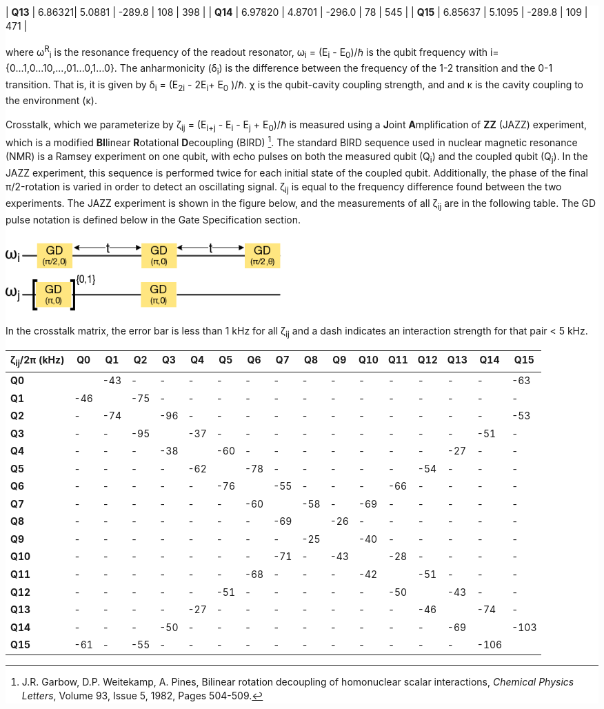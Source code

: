 | **Q13**  | 6.86321| 5.0881 | -289.8   | 108 | 398 |
| **Q14**  | 6.97820 | 4.8701 | -296.0   | 78 | 545 |
| **Q15**  | 6.85637 | 5.1095 | -289.8   | 109 | 471 |

where &omega;<sup>R</sup><sub>i</sub> is the resonance frequency of the readout resonator, &omega;<sub>i</sub> = (E<sub>i</sub> - E<sub>0</sub>)/&hbar; is the qubit frequency with i={0...1,0...10,...,01...0,1...0}.  The anharmonicity (&delta;<sub>i</sub>) is the difference between the frequency of the 1-2 transition and the 0-1 transition. That is, it is given by &delta;<sub>i</sub> = (E<sub>2i</sub> - 2E<sub>i</sub>+ E<sub>0</sub> )/&hbar;.  &chi; is the qubit-cavity coupling strength, and and &kappa; is the cavity coupling to the environment (&kappa;).

Crosstalk, which we parameterize by &zeta;<sub>ij</sub> = (E<sub>i+j</sub> - E<sub>i</sub> - E<sub>j</sub> + E<sub>0</sub>)/&hbar; is measured using a **J**oint **A**mplification of **ZZ** (JAZZ) experiment, which is a modified **BI**linear **R**otational **D**ecoupling (BIRD) [^fn1]. The standard BIRD sequence used in nuclear magnetic resonance (NMR) is a Ramsey experiment on one qubit, with echo pulses on both the measured qubit (Q<sub>i</sub>) and the coupled qubit (Q<sub>j</sub>).  In the JAZZ experiment, this sequence is performed twice for each initial state of the coupled qubit. Additionally, the phase of the final &pi;/2-rotation is varied in order to detect an oscillating signal. &zeta;<sub>ij</sub> is equal to the frequency difference found between the two experiments.  The JAZZ experiment is shown in the figure below, and the measurements of all &zeta;<sub>ij</sub> are in the following table.  The GD pulse notation is defined below in the Gate Specification section.

[^fn1]: J.R. Garbow, D.P. Weitekamp, A. Pines, Bilinear rotation decoupling of homonuclear scalar interactions, *Chemical Physics Letters*, Volume 93, Issue 5, 1982, Pages 504-509.

<img src="images/zz_sequence.png?raw=true" width="400">

In the crosstalk matrix, the error bar is less than 1 kHz for all &zeta;<sub>ij</sub> and a dash indicates an interaction strength for that pair < 5 kHz.

| &zeta;<sub>ij</sub>/2&pi; (kHz) | Q0 | Q1 | Q2 | Q3 | Q4 | Q5 | Q6 | Q7 | Q8 | Q9 | Q10 | Q11 | Q12 | Q13 | Q14 | Q15 |
|----|----|----|----|----|----|----|----|----|----|----|----|----|----|----|----|----|
| **Q0** | | -43 | - | - |	- | - | - | - | - | - | - | - | - | - | - | -63 |
| **Q1** | -46 | | -75 | - | - | - | - | - | - | - | - | - | - | - | - | - |
| **Q2** | - | -74 | | -96 | - | - | - | - | - | - | - | - | - | - | - | -53 |
| **Q3** | - | - | -95 | | -37 | - | - | - | - | - | - | - | - | - | -51 | - |
| **Q4** | - | - | - | -38 | | -60 | - | - | - | - | - | - | - | -27 | - | - |
| **Q5** | - | - | - | - | -62 | | -78 | - | - | - | - | - | -54 | - | - | - |
| **Q6** | - | - | - | - | - | -76 | | -55 | - | - | - | -66 | - | - | - | - |
| **Q7** | - | - | - | - | - | - | -60 | | -58 | - | -69 | - | - | - | - | - |
| **Q8** | - | - | - | - | - | - | - | -69 | | -26| - | - | - | - | - | - |
| **Q9** | - | - | - | - | - | - | - | - | -25 | | -40 | - | - | - | - | - |
| **Q10** | - | - | - | - | - | - | - | -71 | - | -43 | | -28 | - | - | - | - |
| **Q11** | - | - | - | - | - | - | -68 | - | - | - | -42 | | -51 | - | - | - |
| **Q12** | - | - | - | - | - | -51 | - | - | - | - | - | -50 | | -43 | - | - |
| **Q13** | - | - | - | - | -27 | - | - | - | - | - | - | - | -46 | | -74 | - |
| **Q14** | - | - | - | -50 | - | - | - | - | - | - | - | - | - | -69 | | -103 |
| **Q15** | -61 | - | -55 | - | - | - | - | - | - | - | - | - | - | - | -106 | 

[^fn2]: Jay M. Gambetta, A. D. Córcoles, S. T. Merkel, B. R. Johnson, John A. Smolin, Jerry M. Chow, Colm A. Ryan, Chad Rigetti, S. Poletto, Thomas A. Ohki, Mark B. Ketchen, and M. Steffen, Characterization of Addressability by Simultaneous Randomized Benchmarking, Phys. Rev. Lett. 109, 240504.